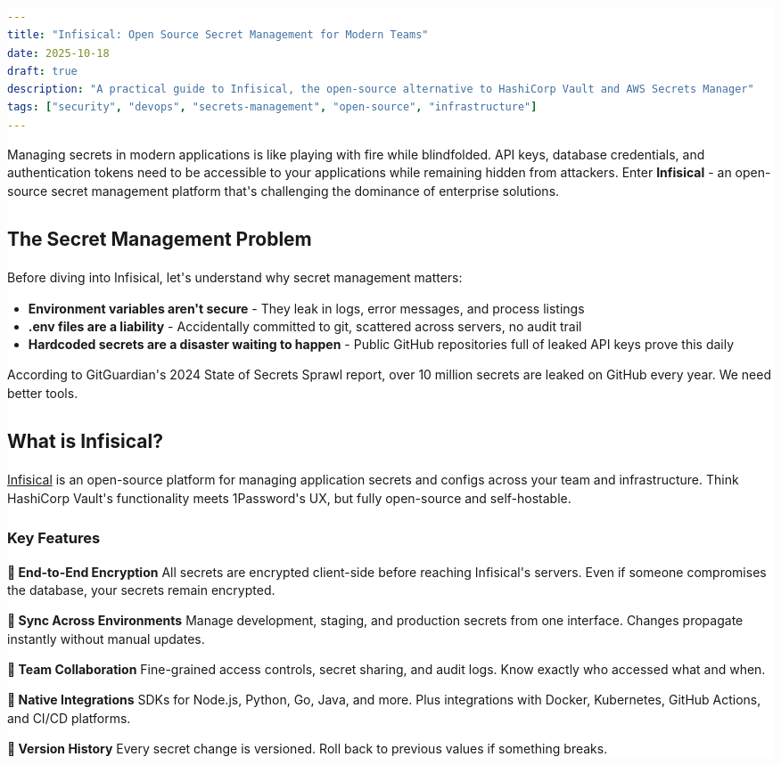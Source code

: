 ```yaml
---
title: "Infisical: Open Source Secret Management for Modern Teams"
date: 2025-10-18
draft: true
description: "A practical guide to Infisical, the open-source alternative to HashiCorp Vault and AWS Secrets Manager"
tags: ["security", "devops", "secrets-management", "open-source", "infrastructure"]
---
```


Managing secrets in modern applications is like playing with fire while blindfolded. API keys, database credentials, and authentication tokens need to be accessible to your applications while remaining hidden from attackers. Enter **Infisical** - an open-source secret management platform that's challenging the dominance of enterprise solutions.

## The Secret Management Problem

Before diving into Infisical, let's understand why secret management matters:

- **Environment variables aren't secure** - They leak in logs, error messages, and process listings
- **.env files are a liability** - Accidentally committed to git, scattered across servers, no audit trail
- **Hardcoded secrets are a disaster waiting to happen** - Public GitHub repositories full of leaked API keys prove this daily

According to GitGuardian's 2024 State of Secrets Sprawl report, over 10 million secrets are leaked on GitHub every year. We need better tools.

## What is Infisical?

[Infisical](https://infisical.com/) is an open-source platform for managing application secrets and configs across your team and infrastructure. Think HashiCorp Vault's functionality meets 1Password's UX, but fully open-source and self-hostable.

### Key Features

**🔐 End-to-End Encryption**
All secrets are encrypted client-side before reaching Infisical's servers. Even if someone compromises the database, your secrets remain encrypted.

**🔄 Sync Across Environments**
Manage development, staging, and production secrets from one interface. Changes propagate instantly without manual updates.

**👥 Team Collaboration**
Fine-grained access controls, secret sharing, and audit logs. Know exactly who accessed what and when.

**🔌 Native Integrations**
SDKs for Node.js, Python, Go, Java, and more. Plus integrations with Docker, Kubernetes, GitHub Actions, and CI/CD platforms.

**📝 Version History**
Every secret change is versioned. Roll back to previous values if something breaks.
